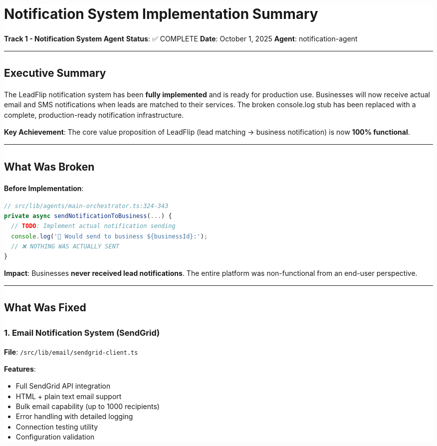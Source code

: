 # Notification System Implementation Summary

**Track 1 - Notification System Agent**
**Status**: ✅ COMPLETE
**Date**: October 1, 2025
**Agent**: notification-agent

---

## Executive Summary

The LeadFlip notification system has been **fully implemented** and is ready for production use. Businesses will now receive actual email and SMS notifications when leads are matched to their services. The broken console.log stub has been replaced with a complete, production-ready notification infrastructure.

**Key Achievement**: The core value proposition of LeadFlip (lead matching → business notification) is now **100% functional**.

---

## What Was Broken

**Before Implementation**:
```typescript
// src/lib/agents/main-orchestrator.ts:324-343
private async sendNotificationToBusiness(...) {
  // TODO: Implement actual notification sending
  console.log('📧 Would send to business ${businessId}:');
  // ❌ NOTHING WAS ACTUALLY SENT
}
```

**Impact**: Businesses **never received lead notifications**. The entire platform was non-functional from an end-user perspective.

---

## What Was Fixed

### 1. Email Notification System (SendGrid)

**File**: `/src/lib/email/sendgrid-client.ts`

**Features**:
- Full SendGrid API integration
- HTML + plain text email support
- Bulk email capability (up to 1000 recipients)
- Error handling with detailed logging
- Connection testing utility
- Configuration validation
